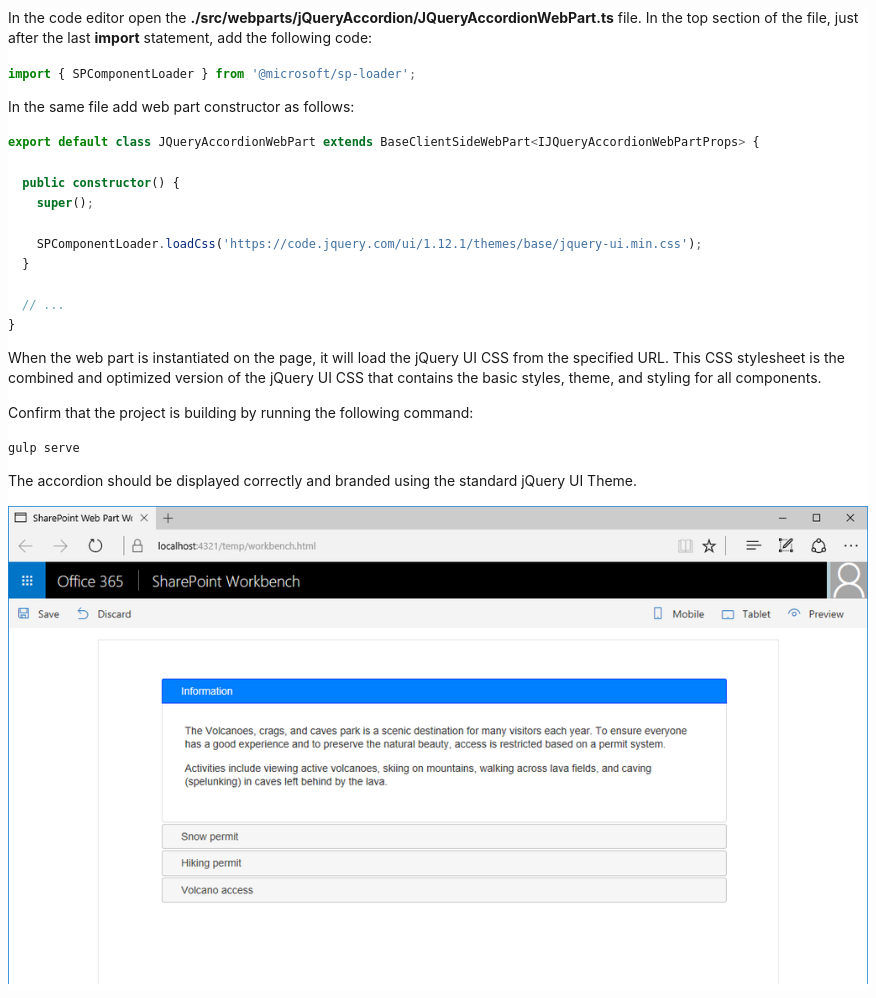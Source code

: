 In the code editor open the **./src/webparts/jQueryAccordion/JQueryAccordionWebPart.ts** file. In the top section of the file, just after the last **import** statement, add the following code:

```ts
import { SPComponentLoader } from '@microsoft/sp-loader';
```

In the same file add web part constructor as follows:

```ts
export default class JQueryAccordionWebPart extends BaseClientSideWebPart<IJQueryAccordionWebPartProps> {

  public constructor() {
    super();

    SPComponentLoader.loadCss('https://code.jquery.com/ui/1.12.1/themes/base/jquery-ui.min.css');
  }

  // ...
}
```

When the web part is instantiated on the page, it will load the jQuery UI CSS from the specified URL. This CSS stylesheet is the combined and optimized version of the jQuery UI CSS that contains the basic styles, theme, and styling for all components.

Confirm that the project is building by running the following command:

```sh
gulp serve
```

The accordion should be displayed correctly and branded using the standard jQuery UI Theme.

![jQuery UI accordion branded using the default jQuery UI theme rendered by a SharePoint Framework client-side web part](../../../../images/thirdpartycss-accordion-styled.png)
